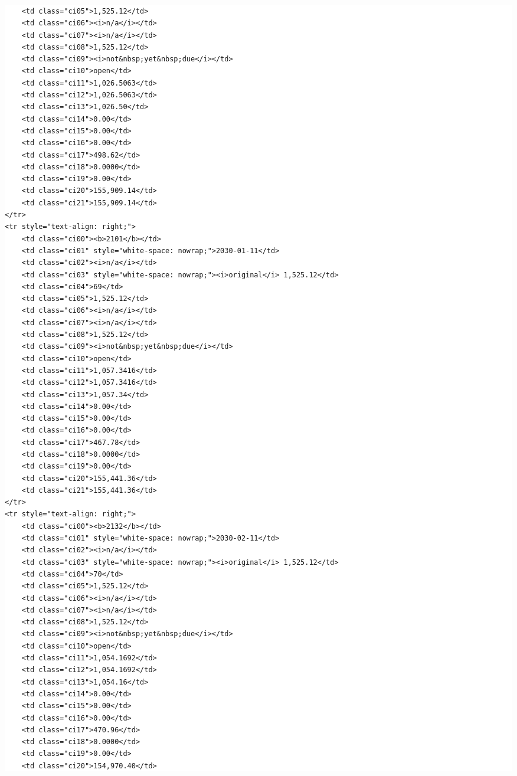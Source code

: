        <td class="ci05">1,525.12</td>
        <td class="ci06"><i>n/a</i></td>
        <td class="ci07"><i>n/a</i></td>
        <td class="ci08">1,525.12</td>
        <td class="ci09"><i>not&nbsp;yet&nbsp;due</i></td>
        <td class="ci10">open</td>
        <td class="ci11">1,026.5063</td>
        <td class="ci12">1,026.5063</td>
        <td class="ci13">1,026.50</td>
        <td class="ci14">0.00</td>
        <td class="ci15">0.00</td>
        <td class="ci16">0.00</td>
        <td class="ci17">498.62</td>
        <td class="ci18">0.0000</td>
        <td class="ci19">0.00</td>
        <td class="ci20">155,909.14</td>
        <td class="ci21">155,909.14</td>
    </tr>
    <tr style="text-align: right;">
        <td class="ci00"><b>2101</b></td>
        <td class="ci01" style="white-space: nowrap;">2030-01-11</td>
        <td class="ci02"><i>n/a</i></td>
        <td class="ci03" style="white-space: nowrap;"><i>original</i> 1,525.12</td>
        <td class="ci04">69</td>
        <td class="ci05">1,525.12</td>
        <td class="ci06"><i>n/a</i></td>
        <td class="ci07"><i>n/a</i></td>
        <td class="ci08">1,525.12</td>
        <td class="ci09"><i>not&nbsp;yet&nbsp;due</i></td>
        <td class="ci10">open</td>
        <td class="ci11">1,057.3416</td>
        <td class="ci12">1,057.3416</td>
        <td class="ci13">1,057.34</td>
        <td class="ci14">0.00</td>
        <td class="ci15">0.00</td>
        <td class="ci16">0.00</td>
        <td class="ci17">467.78</td>
        <td class="ci18">0.0000</td>
        <td class="ci19">0.00</td>
        <td class="ci20">155,441.36</td>
        <td class="ci21">155,441.36</td>
    </tr>
    <tr style="text-align: right;">
        <td class="ci00"><b>2132</b></td>
        <td class="ci01" style="white-space: nowrap;">2030-02-11</td>
        <td class="ci02"><i>n/a</i></td>
        <td class="ci03" style="white-space: nowrap;"><i>original</i> 1,525.12</td>
        <td class="ci04">70</td>
        <td class="ci05">1,525.12</td>
        <td class="ci06"><i>n/a</i></td>
        <td class="ci07"><i>n/a</i></td>
        <td class="ci08">1,525.12</td>
        <td class="ci09"><i>not&nbsp;yet&nbsp;due</i></td>
        <td class="ci10">open</td>
        <td class="ci11">1,054.1692</td>
        <td class="ci12">1,054.1692</td>
        <td class="ci13">1,054.16</td>
        <td class="ci14">0.00</td>
        <td class="ci15">0.00</td>
        <td class="ci16">0.00</td>
        <td class="ci17">470.96</td>
        <td class="ci18">0.0000</td>
        <td class="ci19">0.00</td>
        <td class="ci20">154,970.40</td>